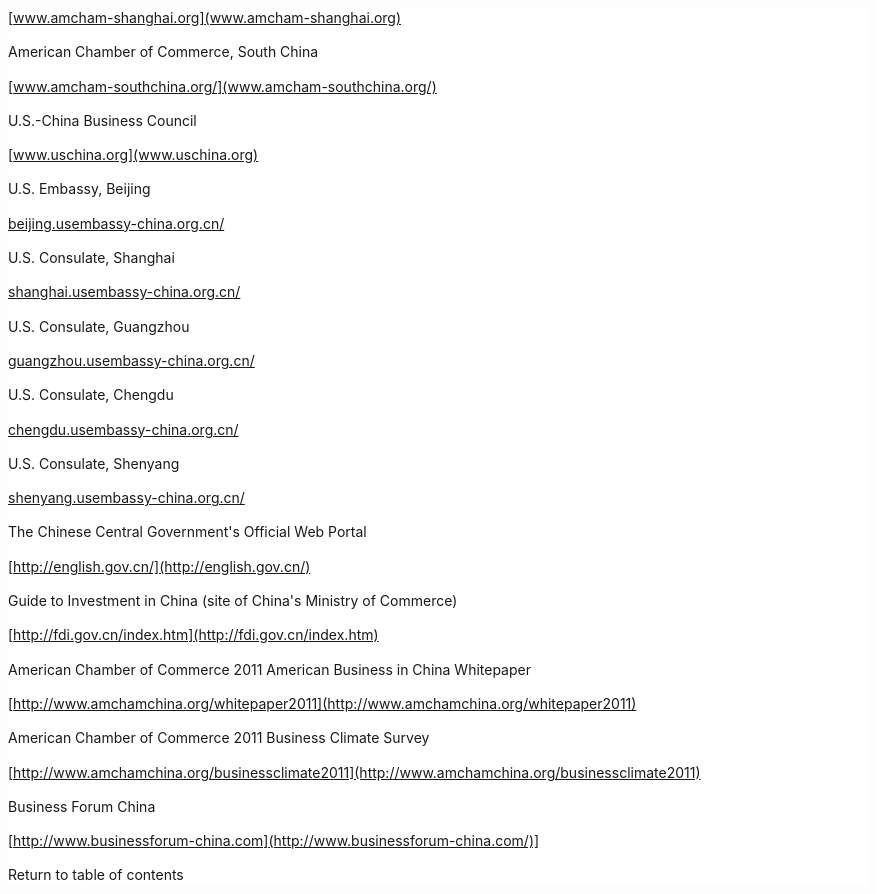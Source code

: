 [www.amcham-shanghai.org](www.amcham-shanghai.org)



American Chamber of Commerce, South China  

[www.amcham-southchina.org/](www.amcham-southchina.org/)



U.S.-China Business Council  

[www.uschina.org](www.uschina.org)



U.S. Embassy, Beijing  

[beijing.usembassy-china.org.cn/](beijing.usembassy-china.org.cn/)



U.S. Consulate, Shanghai  

[shanghai.usembassy-china.org.cn/](shanghai.usembassy-china.org.cn/)



U.S. Consulate, Guangzhou  

[guangzhou.usembassy-china.org.cn/](guangzhou.usembassy-china.org.cn/)



U.S. Consulate, Chengdu  

[chengdu.usembassy-china.org.cn/](chengdu.usembassy-china.org.cn/)



U.S. Consulate, Shenyang  

[shenyang.usembassy-china.org.cn/](shenyang.usembassy-china.org.cn/)



The Chinese Central Government's Official Web Portal  

[http://english.gov.cn/](http://english.gov.cn/)



Guide to Investment in China (site of China's Ministry of Commerce)   

[http://fdi.gov.cn/index.htm](http://fdi.gov.cn/index.htm)



American Chamber of Commerce 2011 American Business in China Whitepaper  

[http://www.amchamchina.org/whitepaper2011](http://www.amchamchina.org/whitepaper2011)



American Chamber of Commerce 2011 Business Climate Survey  

[http://www.amchamchina.org/businessclimate2011](http://www.amchamchina.org/businessclimate2011)



Business Forum China  

[http://www.businessforum-china.com](http://www.businessforum-china.com/)]



Return to table of contents




